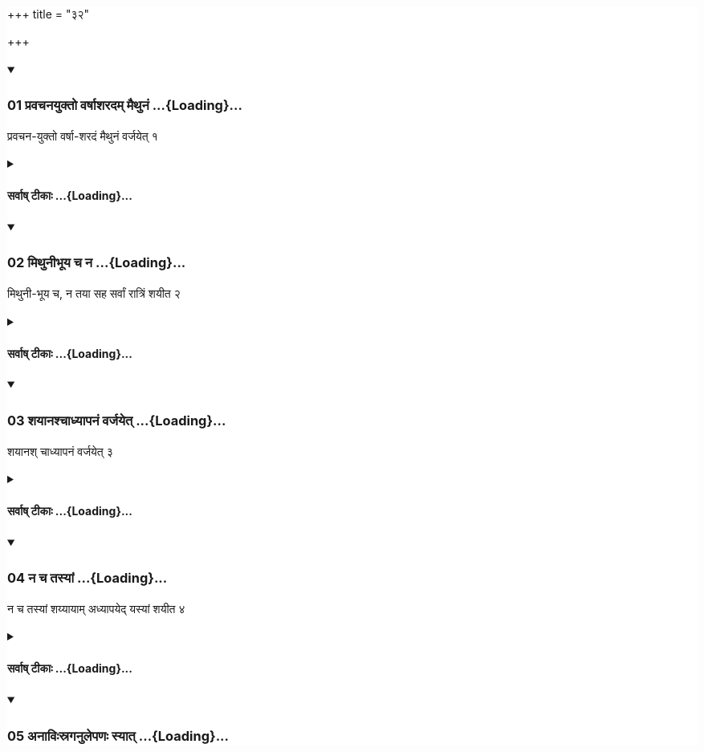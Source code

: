 +++
title = "३२"

+++

<div class="js_include" includetitle="true" newlevelforh1="3" unfilled url="/vedAH_yajuH/taittirIyam/sUtram/ApastambaH/dharma-sUtram/vishvAsa-prastutiH/1/11/32/01_pravachanayukto_varShAsharadam_maithunaM.md">
<details open><summary><h3>01 प्रवचनयुक्तो वर्षाशरदम् मैथुनं ...{Loading}...</h3></summary>

प्रवचन-युक्तो वर्षा-शरदं मैथुनं वर्जयेत् १
</details>
</div>
<div class="js_include collapsed" newlevelforh1="4" title="सर्वाष् टीकाः" unfilled url="/vedAH_yajuH/taittirIyam/sUtram/ApastambaH/dharma-sUtram/sarvASh_TIkAH/1/11/32/01_pravachanayukto_varShAsharadam_maithunaM.md">
<details><summary><h4>सर्वाष् टीकाः ...{Loading}...</h4></summary></details>
</div>
<div class="js_include" includetitle="true" newlevelforh1="3" unfilled url="/vedAH_yajuH/taittirIyam/sUtram/ApastambaH/dharma-sUtram/vishvAsa-prastutiH/1/11/32/02_mithunIbhUya_cha_na.md">
<details open><summary><h3>02 मिथुनीभूय च न ...{Loading}...</h3></summary>

मिथुनी-भूय च, न तया सह सर्वां रात्रिं शयीत २
</details>
</div>
<div class="js_include collapsed" newlevelforh1="4" title="सर्वाष् टीकाः" unfilled url="/vedAH_yajuH/taittirIyam/sUtram/ApastambaH/dharma-sUtram/sarvASh_TIkAH/1/11/32/02_mithunIbhUya_cha_na.md">
<details><summary><h4>सर्वाष् टीकाः ...{Loading}...</h4></summary></details>
</div>
<div class="js_include" includetitle="true" newlevelforh1="3" unfilled url="/vedAH_yajuH/taittirIyam/sUtram/ApastambaH/dharma-sUtram/vishvAsa-prastutiH/1/11/32/03_shayAnashchAdhyApanaM_varjayet.md">
<details open><summary><h3>03 शयानश्चाध्यापनं वर्जयेत् ...{Loading}...</h3></summary>

शयानश् चाध्यापनं वर्जयेत् ३
</details>
</div>
<div class="js_include collapsed" newlevelforh1="4" title="सर्वाष् टीकाः" unfilled url="/vedAH_yajuH/taittirIyam/sUtram/ApastambaH/dharma-sUtram/sarvASh_TIkAH/1/11/32/03_shayAnashchAdhyApanaM_varjayet.md">
<details><summary><h4>सर्वाष् टीकाः ...{Loading}...</h4></summary></details>
</div>
<div class="js_include" includetitle="true" newlevelforh1="3" unfilled url="/vedAH_yajuH/taittirIyam/sUtram/ApastambaH/dharma-sUtram/vishvAsa-prastutiH/1/11/32/04_na_cha_tasyAM.md">
<details open><summary><h3>04 न च तस्यां ...{Loading}...</h3></summary>

न च तस्यां शय्यायाम् अध्यापयेद् यस्यां शयीत ४
</details>
</div>
<div class="js_include collapsed" newlevelforh1="4" title="सर्वाष् टीकाः" unfilled url="/vedAH_yajuH/taittirIyam/sUtram/ApastambaH/dharma-sUtram/sarvASh_TIkAH/1/11/32/04_na_cha_tasyAM.md">
<details><summary><h4>सर्वाष् टीकाः ...{Loading}...</h4></summary></details>
</div>
<div class="js_include" includetitle="true" newlevelforh1="3" unfilled url="/vedAH_yajuH/taittirIyam/sUtram/ApastambaH/dharma-sUtram/vishvAsa-prastutiH/1/11/32/05_anAviHsraganulepaNaH_syAt.md">
<details open><summary><h3>05 अनाविःस्रगनुलेपणः स्यात् ...{Loading}...</h3></summary>
